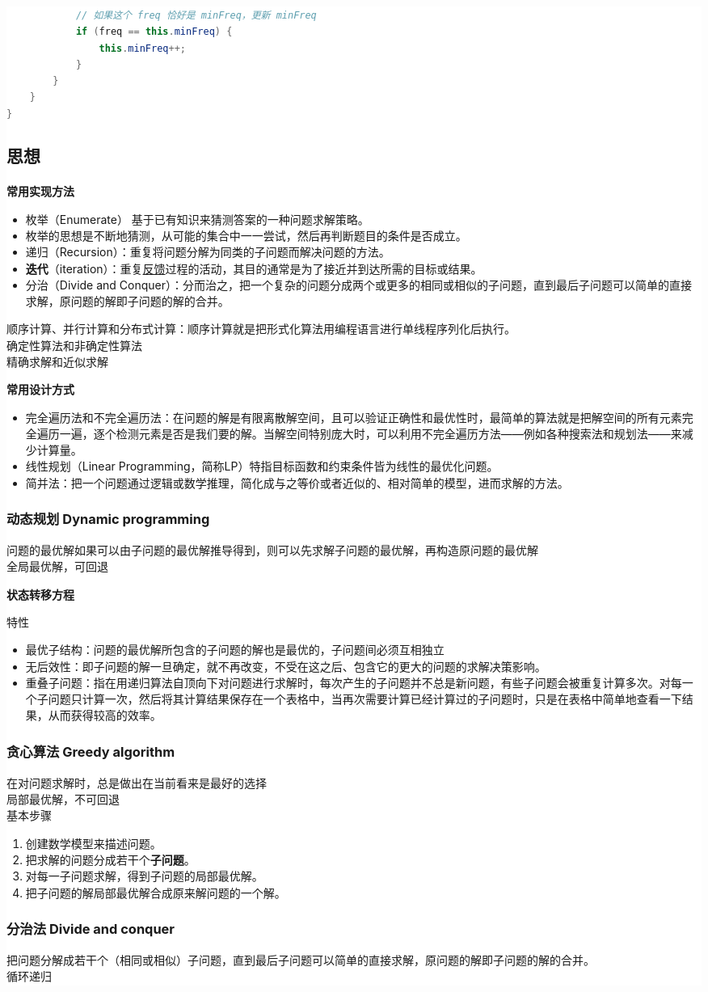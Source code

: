 ```java
            // 如果这个 freq 恰好是 minFreq，更新 minFreq
            if (freq == this.minFreq) {
                this.minFreq++;
            }
        }
    }
}
```


## 思想

**常用实现方法**

- 枚举（Enumerate） 基于已有知识来猜测答案的一种问题求解策略。
- 枚举的思想是不断地猜测，从可能的集合中一一尝试，然后再判断题目的条件是否成立。
- 递归（Recursion）：重复将问题分解为同类的子问题而解决问题的方法。
- **迭代**（iteration）：重复[反馈](https://wiwiki.kfd.me/wiki/%E5%8F%8D%E9%A6%88)过程的活动，其目的通常是为了接近并到达所需的目标或结果。
- 分治（Divide and Conquer）：分而治之，把一个复杂的问题分成两个或更多的相同或相似的子问题，直到最后子问题可以简单的直接求解，原问题的解即子问题的解的合并。

顺序计算、并行计算和分布式计算：顺序计算就是把形式化算法用编程语言进行单线程序列化后执行。  <br />  确定性算法和非确定性算法  <br />  精确求解和近似求解

**常用设计方式**

- 完全遍历法和不完全遍历法：在问题的解是有限离散解空间，且可以验证正确性和最优性时，最简单的算法就是把解空间的所有元素完全遍历一遍，逐个检测元素是否是我们要的解。当解空间特别庞大时，可以利用不完全遍历方法——例如各种搜索法和规划法——来减少计算量。
- 线性规划（Linear Programming，简称LP）特指目标函数和约束条件皆为线性的最优化问题。
- 简并法：把一个问题通过逻辑或数学推理，简化成与之等价或者近似的、相对简单的模型，进而求解的方法。


### 动态规划 Dynamic programming
问题的最优解如果可以由子问题的最优解推导得到，则可以先求解子问题的最优解，再构造原问题的最优解  <br />  全局最优解，可回退

**状态转移方程**

特性

- 最优子结构：问题的最优解所包含的子问题的解也是最优的，子问题间必须互相独立
- 无后效性：即子问题的解一旦确定，就不再改变，不受在这之后、包含它的更大的问题的求解决策影响。
- 重叠子问题：指在用递归算法自顶向下对问题进行求解时，每次产生的子问题并不总是新问题，有些子问题会被重复计算多次。对每一个子问题只计算一次，然后将其计算结果保存在一个表格中，当再次需要计算已经计算过的子问题时，只是在表格中简单地查看一下结果，从而获得较高的效率。


### 贪心算法 Greedy algorithm
在对问题求解时，总是做出在当前看来是最好的选择  <br />  局部最优解，不可回退  <br />  基本步骤

1. 创建数学模型来描述问题。
2. 把求解的问题分成若干个**子问题**。
3. 对每一子问题求解，得到子问题的局部最优解。
4. 把子问题的解局部最优解合成原来解问题的一个解。

### 分治法 Divide and conquer
把问题分解成若干个（相同或相似）子问题，直到最后子问题可以简单的直接求解，原问题的解即子问题的解的合并。  <br />  循环递归
